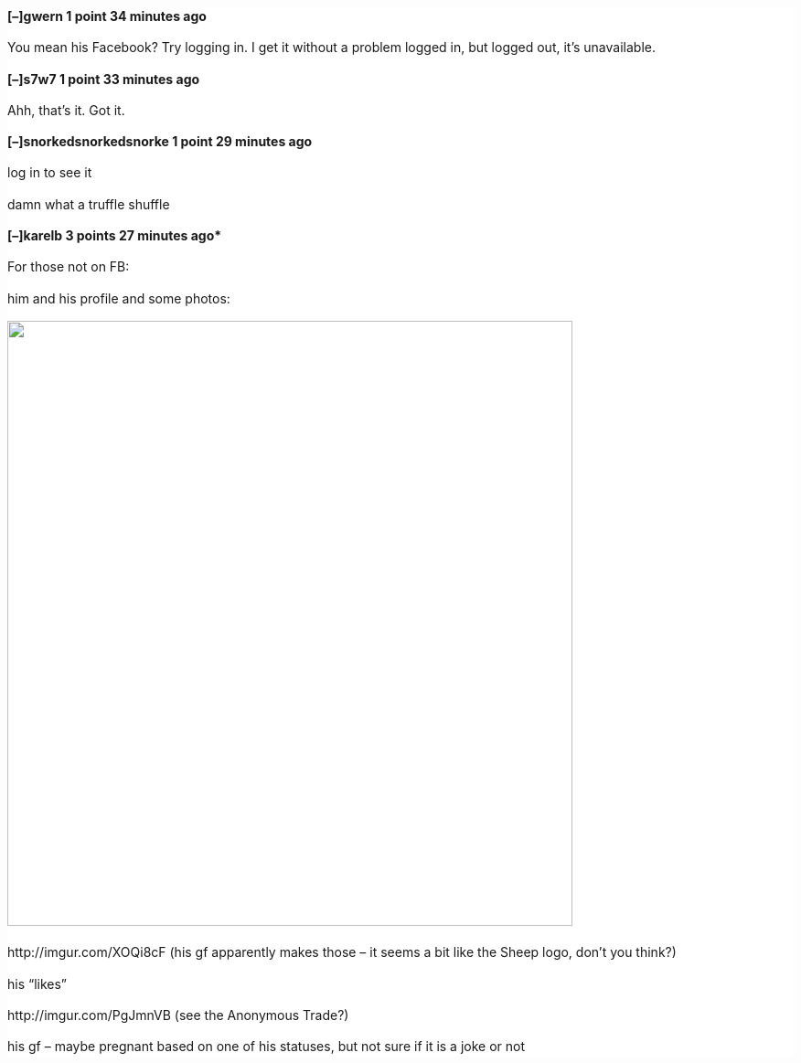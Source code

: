 <div>
<p><strong>[–]gwern 1 point <time title="Sat Nov 30 17:38:58 2013 UTC" datetime="2013-11-30T17:38:58+00:00">34 minutes</time> ago</strong></p>
<div>
<div>
<p>You mean his Facebook? Try logging in. I get it without a problem logged in, but logged out, it&#8217;s unavailable.</p>
</div>
</div>
</div>
</div>
<div>
<div id="siteTable_t1_cdqb2wj">
<div data-fullname="t1_cdqb3qo" data-ups="2" data-downs="1">
<div>
<div>
<p><strong>[–]s7w7 1 point <time title="Sat Nov 30 17:39:59 2013 UTC" datetime="2013-11-30T17:39:59+00:00">33 minutes</time> ago</strong></p>
<div>
<div>
<p>Ahh, that&#8217;s it. Got it.</p>
</div>
</div>
</div>
</div>
</div>
</div>
</div>
</div>
<div data-fullname="t1_cdqb6d1" data-ups="2" data-downs="1">
<div>
<div>
<p><strong>[–]snorkedsnorkedsnorke 1 point <time title="Sat Nov 30 17:43:16 2013 UTC" datetime="2013-11-30T17:43:16+00:00">29 minutes</time> ago</strong></p>
<div>
<div>
<p>log in to see it</p>
<p>damn what a truffle shuffle</p>
</div>
</div>
</div>
</div>
</div>
</div>
</div>
</div>
<div data-fullname="t1_cdqb7y5" data-ups="4" data-downs="1">
<div>
<div>
<p><strong>[–]karelb 3 points <time title="Sat Nov 30 17:45:16 2013 UTC" datetime="2013-11-30T17:45:16+00:00">27 minutes</time> ago<time title="last edited 9 minutes ago" datetime="2013-11-30T18:03:49+00:00">*</time></strong></p>
<div>
<div>
<p>For those not on FB:</p>
<p>him and his profile and some photos:</p>
<p><a href="http://imgur.com/Atj08RF"><img src="http://i.imgur.com/Atj08RFh.png" alt="" width="618" height="662"/></a></p>
<p>http://imgur.com/XOQi8cF (his gf apparently makes those &#8211; it seems a bit like the Sheep logo, don&#8217;t you think?)</p>
<p>his &#8220;likes&#8221;</p>
<p>http://imgur.com/PgJmnVB (see the Anonymous Trade?)</p>
<p>his gf &#8211; maybe pregnant based on one of his statuses, but not sure if it is a joke or not</p>